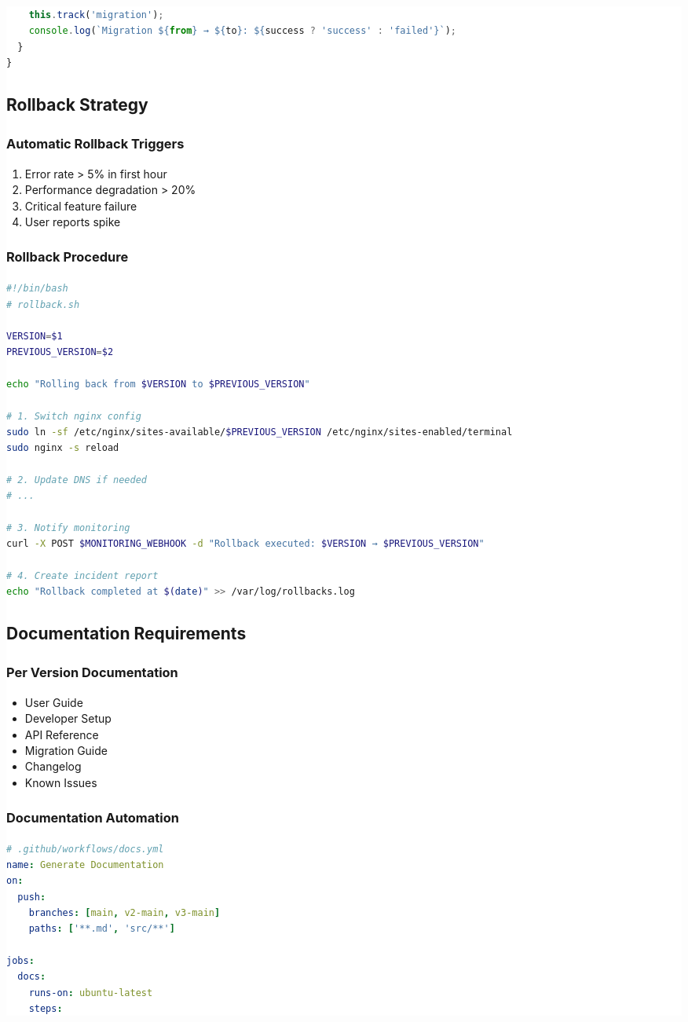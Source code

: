 ```typescript
    this.track('migration');
    console.log(`Migration ${from} → ${to}: ${success ? 'success' : 'failed'}`);
  }
}
```

## Rollback Strategy

### Automatic Rollback Triggers
1. Error rate > 5% in first hour
2. Performance degradation > 20%
3. Critical feature failure
4. User reports spike

### Rollback Procedure
```bash
#!/bin/bash
# rollback.sh

VERSION=$1
PREVIOUS_VERSION=$2

echo "Rolling back from $VERSION to $PREVIOUS_VERSION"

# 1. Switch nginx config
sudo ln -sf /etc/nginx/sites-available/$PREVIOUS_VERSION /etc/nginx/sites-enabled/terminal
sudo nginx -s reload

# 2. Update DNS if needed
# ...

# 3. Notify monitoring
curl -X POST $MONITORING_WEBHOOK -d "Rollback executed: $VERSION → $PREVIOUS_VERSION"

# 4. Create incident report
echo "Rollback completed at $(date)" >> /var/log/rollbacks.log
```

## Documentation Requirements

### Per Version Documentation
- User Guide
- Developer Setup
- API Reference
- Migration Guide
- Changelog
- Known Issues

### Documentation Automation
```yaml
# .github/workflows/docs.yml
name: Generate Documentation
on:
  push:
    branches: [main, v2-main, v3-main]
    paths: ['**.md', 'src/**']

jobs:
  docs:
    runs-on: ubuntu-latest
    steps:
```